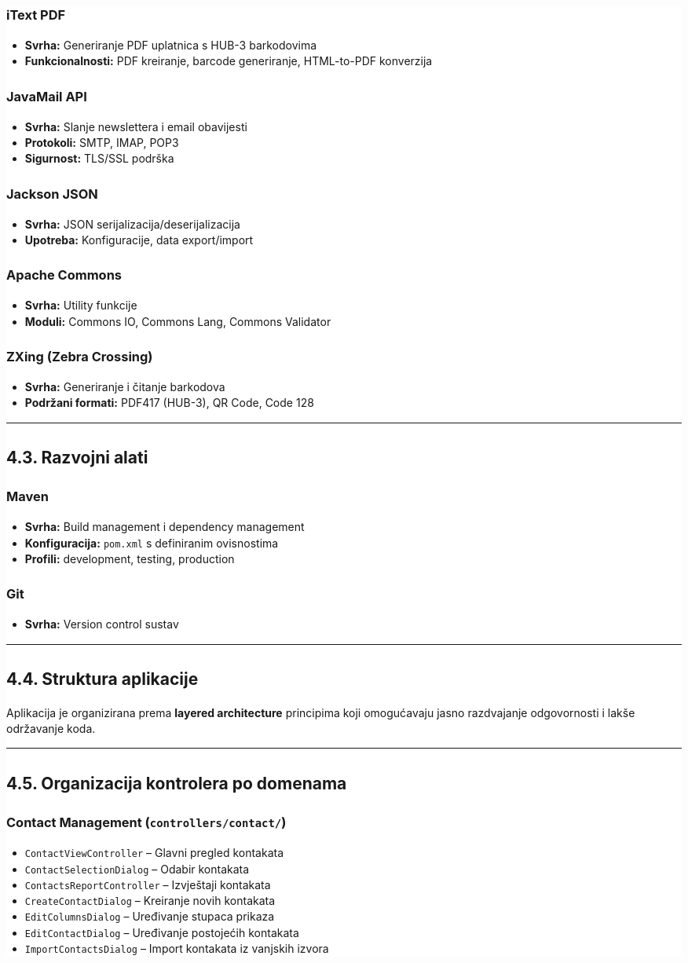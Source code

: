 ### iText PDF
- **Svrha:** Generiranje PDF uplatnica s HUB-3 barkodovima  
- **Funkcionalnosti:** PDF kreiranje, barcode generiranje, HTML-to-PDF konverzija  

### JavaMail API
- **Svrha:** Slanje newslettera i email obavijesti  
- **Protokoli:** SMTP, IMAP, POP3  
- **Sigurnost:** TLS/SSL podrška  

### Jackson JSON
- **Svrha:** JSON serijalizacija/deserijalizacija  
- **Upotreba:** Konfiguracije, data export/import  

### Apache Commons
- **Svrha:** Utility funkcije  
- **Moduli:** Commons IO, Commons Lang, Commons Validator  

### ZXing (Zebra Crossing)
- **Svrha:** Generiranje i čitanje barkodova  
- **Podržani formati:** PDF417 (HUB-3), QR Code, Code 128  

---

## 4.3. Razvojni alati

### Maven
- **Svrha:** Build management i dependency management  
- **Konfiguracija:** `pom.xml` s definiranim ovisnostima  
- **Profili:** development, testing, production  

### Git
- **Svrha:** Version control sustav  

---

## 4.4. Struktura aplikacije
Aplikacija je organizirana prema **layered architecture** principima koji omogućavaju jasno razdvajanje odgovornosti i lakše održavanje koda.  

---

## 4.5. Organizacija kontrolera po domenama

### Contact Management (`controllers/contact/`)
- `ContactViewController` – Glavni pregled kontakata  
- `ContactSelectionDialog` – Odabir kontakata  
- `ContactsReportController` – Izvještaji kontakata  
- `CreateContactDialog` – Kreiranje novih kontakata  
- `EditColumnsDialog` – Uređivanje stupaca prikaza  
- `EditContactDialog` – Uređivanje postojećih kontakata  
- `ImportContactsDialog` – Import kontakata iz vanjskih izvora  
